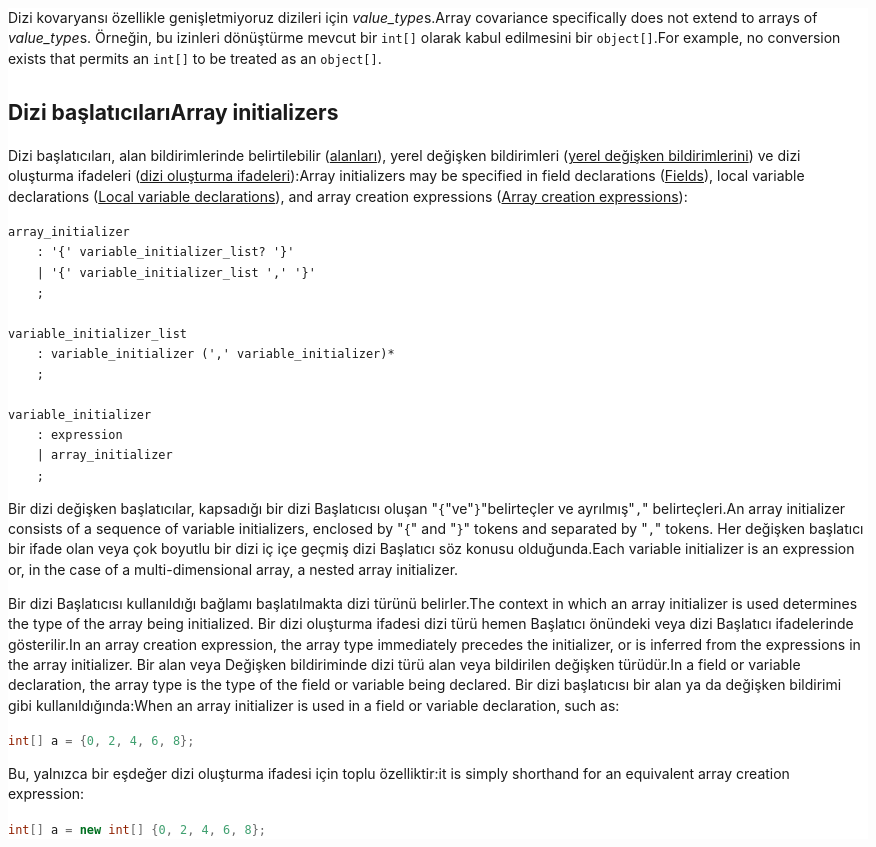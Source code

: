 <span data-ttu-id="a0fc0-165">Dizi kovaryansı özellikle genişletmiyoruz dizileri için *value_type*s.</span><span class="sxs-lookup"><span data-stu-id="a0fc0-165">Array covariance specifically does not extend to arrays of *value_type*s.</span></span> <span data-ttu-id="a0fc0-166">Örneğin, bu izinleri dönüştürme mevcut bir `int[]` olarak kabul edilmesini bir `object[]`.</span><span class="sxs-lookup"><span data-stu-id="a0fc0-166">For example, no conversion exists that permits an `int[]` to be treated as an `object[]`.</span></span>

## <a name="array-initializers"></a><span data-ttu-id="a0fc0-167">Dizi başlatıcıları</span><span class="sxs-lookup"><span data-stu-id="a0fc0-167">Array initializers</span></span>

<span data-ttu-id="a0fc0-168">Dizi başlatıcıları, alan bildirimlerinde belirtilebilir ([alanları](classes.md#fields)), yerel değişken bildirimleri ([yerel değişken bildirimlerini](statements.md#local-variable-declarations)) ve dizi oluşturma ifadeleri ([dizi oluşturma ifadeleri](expressions.md#array-creation-expressions)):</span><span class="sxs-lookup"><span data-stu-id="a0fc0-168">Array initializers may be specified in field declarations ([Fields](classes.md#fields)), local variable declarations ([Local variable declarations](statements.md#local-variable-declarations)), and array creation expressions ([Array creation expressions](expressions.md#array-creation-expressions)):</span></span>

```antlr
array_initializer
    : '{' variable_initializer_list? '}'
    | '{' variable_initializer_list ',' '}'
    ;

variable_initializer_list
    : variable_initializer (',' variable_initializer)*
    ;

variable_initializer
    : expression
    | array_initializer
    ;
```

<span data-ttu-id="a0fc0-169">Bir dizi değişken başlatıcılar, kapsadığı bir dizi Başlatıcısı oluşan "`{`"ve"`}`"belirteçler ve ayrılmış"`,`" belirteçleri.</span><span class="sxs-lookup"><span data-stu-id="a0fc0-169">An array initializer consists of a sequence of variable initializers, enclosed by "`{`" and "`}`" tokens and separated by "`,`" tokens.</span></span> <span data-ttu-id="a0fc0-170">Her değişken başlatıcı bir ifade olan veya çok boyutlu bir dizi iç içe geçmiş dizi Başlatıcı söz konusu olduğunda.</span><span class="sxs-lookup"><span data-stu-id="a0fc0-170">Each variable initializer is an expression or, in the case of a multi-dimensional array, a nested array initializer.</span></span>

<span data-ttu-id="a0fc0-171">Bir dizi Başlatıcısı kullanıldığı bağlamı başlatılmakta dizi türünü belirler.</span><span class="sxs-lookup"><span data-stu-id="a0fc0-171">The context in which an array initializer is used determines the type of the array being initialized.</span></span> <span data-ttu-id="a0fc0-172">Bir dizi oluşturma ifadesi dizi türü hemen Başlatıcı önündeki veya dizi Başlatıcı ifadelerinde gösterilir.</span><span class="sxs-lookup"><span data-stu-id="a0fc0-172">In an array creation expression, the array type immediately precedes the initializer, or is inferred from the expressions in the array initializer.</span></span> <span data-ttu-id="a0fc0-173">Bir alan veya Değişken bildiriminde dizi türü alan veya bildirilen değişken türüdür.</span><span class="sxs-lookup"><span data-stu-id="a0fc0-173">In a field or variable declaration, the array type is the type of the field or variable being declared.</span></span> <span data-ttu-id="a0fc0-174">Bir dizi başlatıcısı bir alan ya da değişken bildirimi gibi kullanıldığında:</span><span class="sxs-lookup"><span data-stu-id="a0fc0-174">When an array initializer is used in a field or variable declaration, such as:</span></span>
```csharp
int[] a = {0, 2, 4, 6, 8};
```
<span data-ttu-id="a0fc0-175">Bu, yalnızca bir eşdeğer dizi oluşturma ifadesi için toplu özelliktir:</span><span class="sxs-lookup"><span data-stu-id="a0fc0-175">it is simply shorthand for an equivalent array creation expression:</span></span>
```csharp
int[] a = new int[] {0, 2, 4, 6, 8};
```
